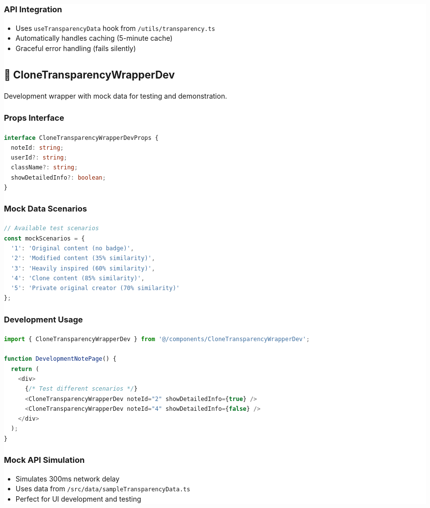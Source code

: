 ### API Integration
- Uses `useTransparencyData` hook from `/utils/transparency.ts`
- Automatically handles caching (5-minute cache)
- Graceful error handling (fails silently)

## 🧪 CloneTransparencyWrapperDev

Development wrapper with mock data for testing and demonstration.

### Props Interface
```typescript
interface CloneTransparencyWrapperDevProps {
  noteId: string;
  userId?: string;
  className?: string;
  showDetailedInfo?: boolean;
}
```

### Mock Data Scenarios
```typescript
// Available test scenarios
const mockScenarios = {
  '1': 'Original content (no badge)',
  '2': 'Modified content (35% similarity)',
  '3': 'Heavily inspired (60% similarity)', 
  '4': 'Clone content (85% similarity)',
  '5': 'Private original creator (70% similarity)'
};
```

### Development Usage
```typescript
import { CloneTransparencyWrapperDev } from '@/components/CloneTransparencyWrapperDev';

function DevelopmentNotePage() {
  return (
    <div>
      {/* Test different scenarios */}
      <CloneTransparencyWrapperDev noteId="2" showDetailedInfo={true} />
      <CloneTransparencyWrapperDev noteId="4" showDetailedInfo={false} />
    </div>
  );
}
```

### Mock API Simulation
- Simulates 300ms network delay
- Uses data from `/src/data/sampleTransparencyData.ts`
- Perfect for UI development and testing

